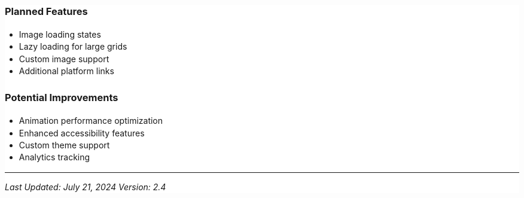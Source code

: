 ### Planned Features

- Image loading states
- Lazy loading for large grids
- Custom image support
- Additional platform links

### Potential Improvements

- Animation performance optimization
- Enhanced accessibility features
- Custom theme support
- Analytics tracking

---

*Last Updated: July 21, 2024*
*Version: 2.4*
